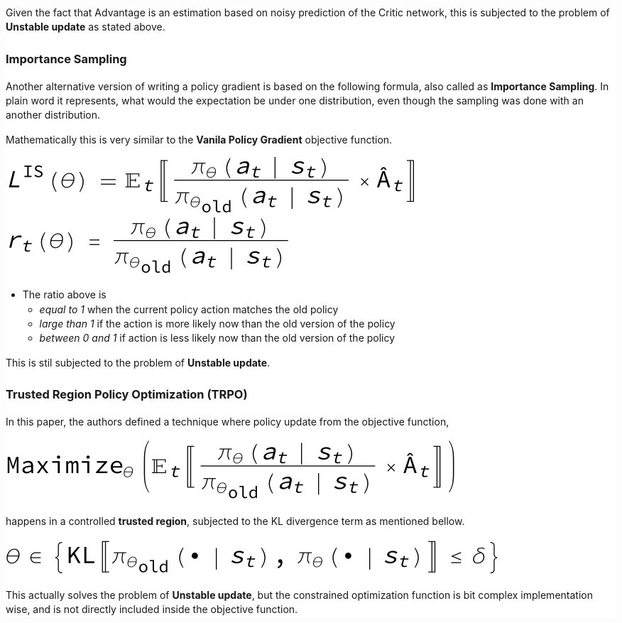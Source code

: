 Given the fact that Advantage is an estimation based on noisy prediction of the Critic network, 
this is subjected to the problem of **Unstable update** as stated above.

### Importance Sampling

Another alternative version of writing a policy gradient is based on the following formula, also called 
as **Importance Sampling**. In plain word it represents, what would the expectation be under one distribution, 
even though the sampling was done with an another distribution.  

Mathematically this is very similar to the **Vanila Policy Gradient** objective function.


<img src="docs/loss_importance_sampling.svg" />

<img src="docs/loss_ppo_ratio.svg" />

* The ratio above is
   - _equal to 1_ when the current policy action matches the old policy
   - _large than 1_ if the action is more likely now than the old version of the policy
   - _between 0 and 1_ if action is less likely now than the old version of the policy

This is stil subjected to the problem of **Unstable update**.

### Trusted Region Policy Optimization (TRPO)

In this paper, the authors defined a technique where policy update from the objective function,

<img src="docs/loss_trpo_maximize.svg" />

happens in a controlled **trusted region**, subjected to the KL divergence term as mentioned bellow.

<img src="docs/loss_trpo_constraint.svg" />

This actually solves the problem of **Unstable update**, but the constrained optimization function 
is bit complex implementation wise, and is not directly included inside the objective function.

